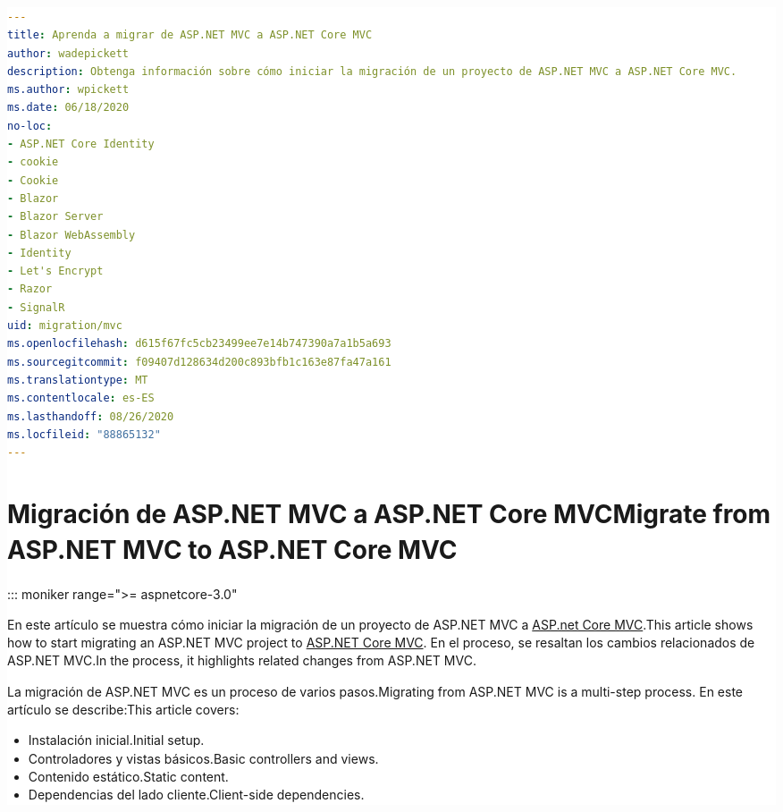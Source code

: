```yaml
---
title: Aprenda a migrar de ASP.NET MVC a ASP.NET Core MVC
author: wadepickett
description: Obtenga información sobre cómo iniciar la migración de un proyecto de ASP.NET MVC a ASP.NET Core MVC.
ms.author: wpickett
ms.date: 06/18/2020
no-loc:
- ASP.NET Core Identity
- cookie
- Cookie
- Blazor
- Blazor Server
- Blazor WebAssembly
- Identity
- Let's Encrypt
- Razor
- SignalR
uid: migration/mvc
ms.openlocfilehash: d615f67fc5cb23499ee7e14b747390a7a1b5a693
ms.sourcegitcommit: f09407d128634d200c893bfb1c163e87fa47a161
ms.translationtype: MT
ms.contentlocale: es-ES
ms.lasthandoff: 08/26/2020
ms.locfileid: "88865132"
---
```

# <a name="migrate-from-aspnet-mvc-to-aspnet-core-mvc"></a><span data-ttu-id="3bb2a-103">Migración de ASP.NET MVC a ASP.NET Core MVC</span><span class="sxs-lookup"><span data-stu-id="3bb2a-103">Migrate from ASP.NET MVC to ASP.NET Core MVC</span></span>

::: moniker range=">= aspnetcore-3.0"

<span data-ttu-id="3bb2a-104">En este artículo se muestra cómo iniciar la migración de un proyecto de ASP.NET MVC a [ASP.net Core MVC](xref:mvc/overview).</span><span class="sxs-lookup"><span data-stu-id="3bb2a-104">This article shows how to start migrating an ASP.NET MVC project to [ASP.NET Core MVC](xref:mvc/overview).</span></span> <span data-ttu-id="3bb2a-105">En el proceso, se resaltan los cambios relacionados de ASP.NET MVC.</span><span class="sxs-lookup"><span data-stu-id="3bb2a-105">In the process, it highlights related changes from ASP.NET MVC.</span></span>

<span data-ttu-id="3bb2a-106">La migración de ASP.NET MVC es un proceso de varios pasos.</span><span class="sxs-lookup"><span data-stu-id="3bb2a-106">Migrating from ASP.NET MVC is a multi-step process.</span></span> <span data-ttu-id="3bb2a-107">En este artículo se describe:</span><span class="sxs-lookup"><span data-stu-id="3bb2a-107">This article covers:</span></span>

* <span data-ttu-id="3bb2a-108">Instalación inicial.</span><span class="sxs-lookup"><span data-stu-id="3bb2a-108">Initial setup.</span></span>
* <span data-ttu-id="3bb2a-109">Controladores y vistas básicos.</span><span class="sxs-lookup"><span data-stu-id="3bb2a-109">Basic controllers and views.</span></span>
* <span data-ttu-id="3bb2a-110">Contenido estático.</span><span class="sxs-lookup"><span data-stu-id="3bb2a-110">Static content.</span></span>
* <span data-ttu-id="3bb2a-111">Dependencias del lado cliente.</span><span class="sxs-lookup"><span data-stu-id="3bb2a-111">Client-side dependencies.</span></span>
